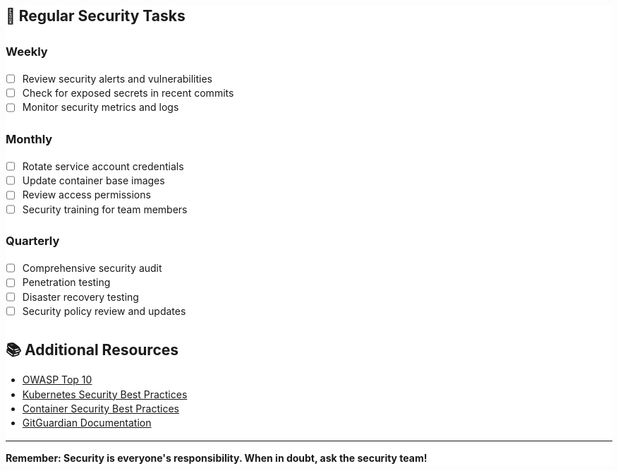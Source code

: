 ## 🔄 Regular Security Tasks

### Weekly
- [ ] Review security alerts and vulnerabilities
- [ ] Check for exposed secrets in recent commits
- [ ] Monitor security metrics and logs

### Monthly
- [ ] Rotate service account credentials
- [ ] Update container base images
- [ ] Review access permissions
- [ ] Security training for team members

### Quarterly
- [ ] Comprehensive security audit
- [ ] Penetration testing
- [ ] Disaster recovery testing
- [ ] Security policy review and updates

## 📚 Additional Resources

- [OWASP Top 10](https://owasp.org/www-project-top-ten/)
- [Kubernetes Security Best Practices](https://kubernetes.io/docs/concepts/security/)
- [Container Security Best Practices](https://sysdig.com/blog/dockerfile-best-practices/)
- [GitGuardian Documentation](https://docs.gitguardian.com/)

---

**Remember: Security is everyone's responsibility. When in doubt, ask the security team!**

